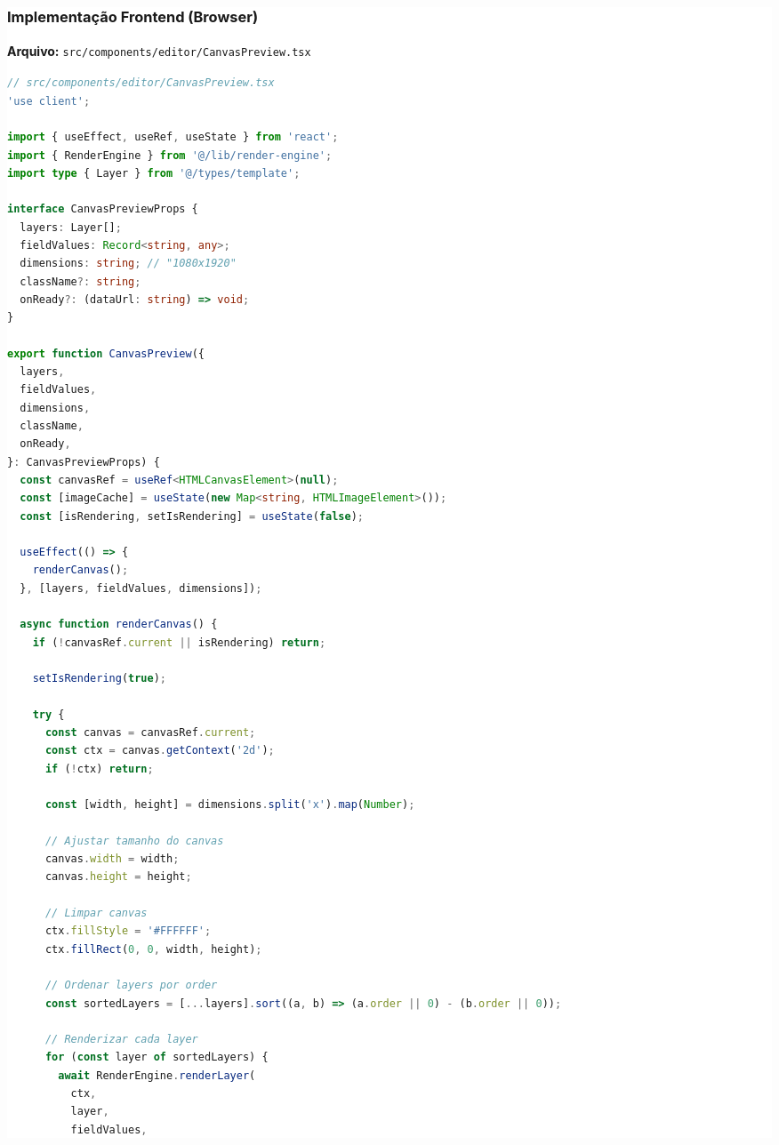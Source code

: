 ### Implementação Frontend (Browser)

**Arquivo:** `src/components/editor/CanvasPreview.tsx`

```typescript
// src/components/editor/CanvasPreview.tsx
'use client';

import { useEffect, useRef, useState } from 'react';
import { RenderEngine } from '@/lib/render-engine';
import type { Layer } from '@/types/template';

interface CanvasPreviewProps {
  layers: Layer[];
  fieldValues: Record<string, any>;
  dimensions: string; // "1080x1920"
  className?: string;
  onReady?: (dataUrl: string) => void;
}

export function CanvasPreview({
  layers,
  fieldValues,
  dimensions,
  className,
  onReady,
}: CanvasPreviewProps) {
  const canvasRef = useRef<HTMLCanvasElement>(null);
  const [imageCache] = useState(new Map<string, HTMLImageElement>());
  const [isRendering, setIsRendering] = useState(false);

  useEffect(() => {
    renderCanvas();
  }, [layers, fieldValues, dimensions]);

  async function renderCanvas() {
    if (!canvasRef.current || isRendering) return;

    setIsRendering(true);

    try {
      const canvas = canvasRef.current;
      const ctx = canvas.getContext('2d');
      if (!ctx) return;

      const [width, height] = dimensions.split('x').map(Number);

      // Ajustar tamanho do canvas
      canvas.width = width;
      canvas.height = height;

      // Limpar canvas
      ctx.fillStyle = '#FFFFFF';
      ctx.fillRect(0, 0, width, height);

      // Ordenar layers por order
      const sortedLayers = [...layers].sort((a, b) => (a.order || 0) - (b.order || 0));

      // Renderizar cada layer
      for (const layer of sortedLayers) {
        await RenderEngine.renderLayer(
          ctx,
          layer,
          fieldValues,
```